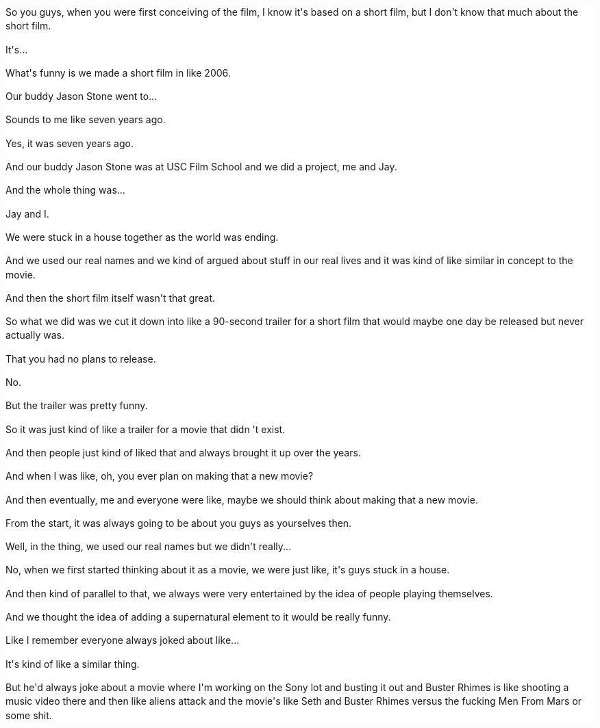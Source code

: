 So you guys, when you were first conceiving of the film, I know it's based on a short film, but I don't know that much about the short film.

It's...

What's funny is we made a short film in like 2006.

Our buddy Jason Stone went to...

Sounds to me like seven years ago.

Yes, it was seven years ago.

And our buddy Jason Stone was at USC Film School and we did a project, me and Jay.

And the whole thing was...

Jay and I.

We were stuck in a house together as the world was ending.

And we used our real names and we kind of argued about stuff in our real lives and it was kind of like similar in concept to the movie.

And then the short film itself wasn't that great.

So what we did was we cut it down into like a 90-second trailer for a short film that would maybe one day be released but never actually was.

That you had no plans to release.

No.

But the trailer was pretty funny.

So it was just kind of like a trailer for a movie that didn 't exist.

And then people just kind of liked that and always brought it up over the years.

And when I was like, oh, you ever plan on making that a new movie?

And then eventually, me and everyone were like, maybe we should think about making that a new movie.

From the start, it was always going to be about you guys as yourselves then.

Well, in the thing, we used our real names but we didn't really...

No, when we first started thinking about it as a movie, we were just like, it's guys stuck in a house.

And then kind of parallel to that, we always were very entertained by the idea of people playing themselves.

And we thought the idea of adding a supernatural element to it would be really funny.

Like I remember everyone always joked about like...

It's kind of like a similar thing.

But he'd always joke about a movie where I'm working on the Sony lot and busting it out and Buster Rhimes is like shooting a music video there and then like aliens attack and the movie's like Seth and Buster Rhimes versus the fucking Men From Mars or some shit.
